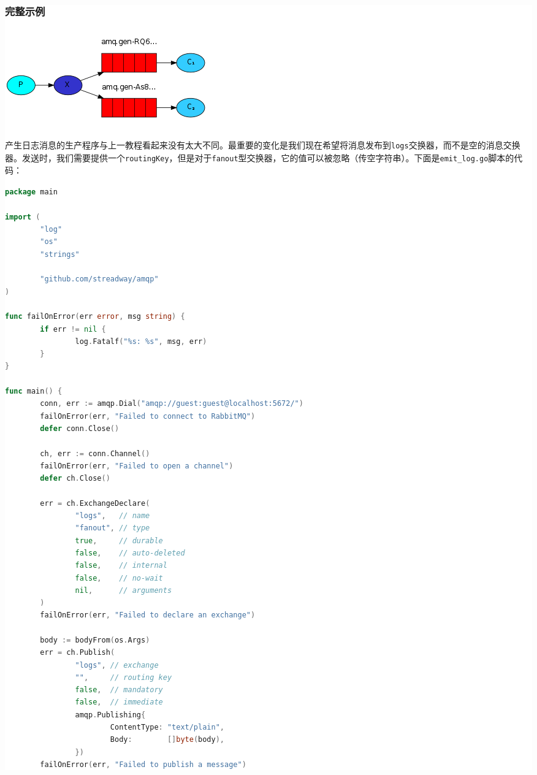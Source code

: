 ### 完整示例

![img](./assets/python-three-overall.png)

产生日志消息的生产程序与上一教程看起来没有太大不同。最重要的变化是我们现在希望将消息发布到`logs`交换器，而不是空的消息交换器。发送时，我们需要提供一个`routingKey`，但是对于`fanout`型交换器，它的值可以被忽略（传空字符串）。下面是`emit_log.go`脚本的代码：

```go
package main

import (
        "log"
        "os"
        "strings"

        "github.com/streadway/amqp"
)

func failOnError(err error, msg string) {
        if err != nil {
                log.Fatalf("%s: %s", msg, err)
        }
}

func main() {
        conn, err := amqp.Dial("amqp://guest:guest@localhost:5672/")
        failOnError(err, "Failed to connect to RabbitMQ")
        defer conn.Close()

        ch, err := conn.Channel()
        failOnError(err, "Failed to open a channel")
        defer ch.Close()

        err = ch.ExchangeDeclare(
                "logs",   // name
                "fanout", // type
                true,     // durable
                false,    // auto-deleted
                false,    // internal
                false,    // no-wait
                nil,      // arguments
        )
        failOnError(err, "Failed to declare an exchange")

        body := bodyFrom(os.Args)
        err = ch.Publish(
                "logs", // exchange
                "",     // routing key
                false,  // mandatory
                false,  // immediate
                amqp.Publishing{
                        ContentType: "text/plain",
                        Body:        []byte(body),
                })
        failOnError(err, "Failed to publish a message")

```